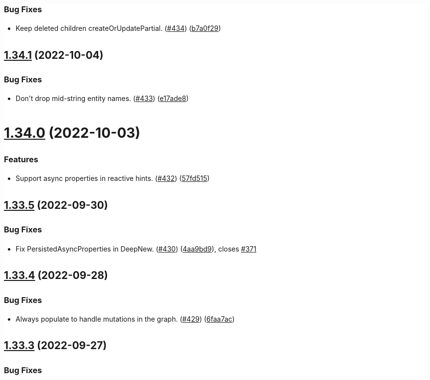 
### Bug Fixes

* Keep deleted children createOrUpdatePartial. ([#434](https://github.com/stephenh/joist-ts/issues/434)) ([b7a0f29](https://github.com/stephenh/joist-ts/commit/b7a0f29e9aa5b5f1fd3c2cd855fb8271099de39a))

## [1.34.1](https://github.com/stephenh/joist-ts/compare/v1.34.0...v1.34.1) (2022-10-04)


### Bug Fixes

* Don't drop mid-string entity names. ([#433](https://github.com/stephenh/joist-ts/issues/433)) ([e17ade8](https://github.com/stephenh/joist-ts/commit/e17ade8ba66d07adf3b3b6b710c7706186224ec4))

# [1.34.0](https://github.com/stephenh/joist-ts/compare/v1.33.5...v1.34.0) (2022-10-03)


### Features

* Support async properties in reactive hints. ([#432](https://github.com/stephenh/joist-ts/issues/432)) ([57fd515](https://github.com/stephenh/joist-ts/commit/57fd5158839895bdc9178d1a57f9a8b6e1a58944))

## [1.33.5](https://github.com/stephenh/joist-ts/compare/v1.33.4...v1.33.5) (2022-09-30)


### Bug Fixes

* Fix PersistedAsyncProperties in DeepNew. ([#430](https://github.com/stephenh/joist-ts/issues/430)) ([4aa9bd9](https://github.com/stephenh/joist-ts/commit/4aa9bd99022ec5ee8ab59c519513121f3a38aab2)), closes [#371](https://github.com/stephenh/joist-ts/issues/371)

## [1.33.4](https://github.com/stephenh/joist-ts/compare/v1.33.3...v1.33.4) (2022-09-28)


### Bug Fixes

* Always populate to handle mutations in the graph. ([#429](https://github.com/stephenh/joist-ts/issues/429)) ([6faa7ac](https://github.com/stephenh/joist-ts/commit/6faa7ac2a4af567f53ea838e9338baaa895c331d))

## [1.33.3](https://github.com/stephenh/joist-ts/compare/v1.33.2...v1.33.3) (2022-09-27)


### Bug Fixes
